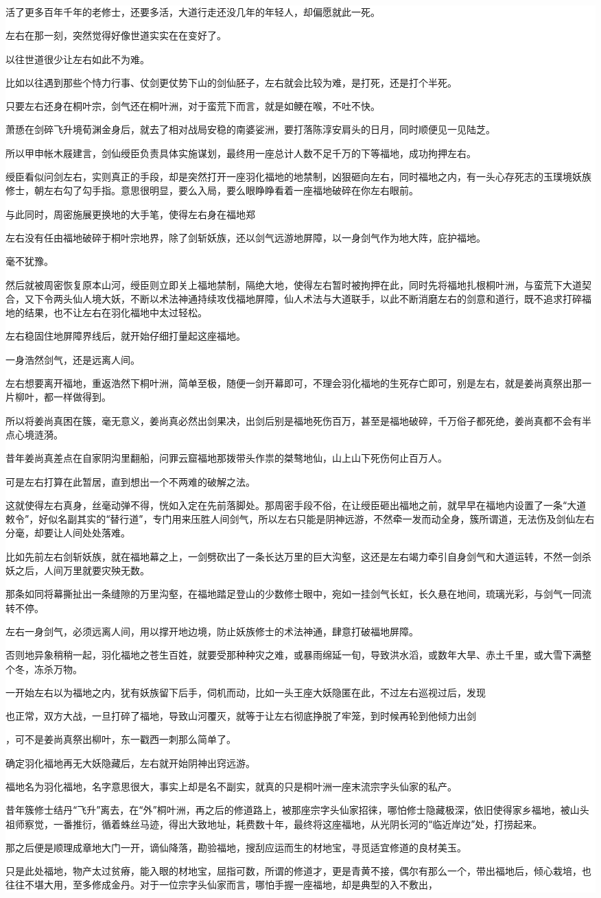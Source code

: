    活了更多百年千年的老修士，还要多活，大道行走还没几年的年轻人，却偏愿就此一死。

   左右在那一刻，突然觉得好像世道实实在在变好了。

   以往世道很少让左右如此不为难。

   比如以往遇到那些个恃力行事、仗剑更仗势下山的剑仙胚子，左右就会比较为难，是打死，还是打个半死。

   只要左右还身在桐叶宗，剑气还在桐叶洲，对于蛮荒下而言，就是如鲠在喉，不吐不快。

   萧愻在剑碎飞升境荀渊金身后，就去了相对战局安稳的南婆娑洲，要打落陈淳安肩头的日月，同时顺便见一见陆芝。

   所以甲申帐木屐建言，剑仙绶臣负责具体实施谋划，最终用一座总计人数不足千万的下等福地，成功拘押左右。

   绶臣看似问剑左右，实则真正的手段，却是突然打开一座羽化福地的地禁制，凶狠砸向左右，同时福地之内，有一头心存死志的玉璞境妖族修士，朝左右勾了勾手指。意思很明显，要么入局，要么眼睁睁看着一座福地破碎在你左右眼前。

   与此同时，周密施展更换地的大手笔，使得左右身在福地郑

   左右没有任由福地破碎于桐叶宗地界，除了剑斩妖族，还以剑气远游地屏障，以一身剑气作为地大阵，庇护福地。

   毫不犹豫。

   然后就被周密恢复原本山河，绶臣则立即关上福地禁制，隔绝大地，使得左右暂时被拘押在此，同时先将福地扎根桐叶洲，与蛮荒下大道契合，又下令两头仙人境大妖，不断以术法神通持续攻伐福地屏障，仙人术法与大道联手，以此不断消磨左右的剑意和道行，既不追求打碎福地的结果，也不让左右在羽化福地中太过轻松。

   左右稳固住地屏障界线后，就开始仔细打量起这座福地。

   一身浩然剑气，还是远离人间。

   左右想要离开福地，重返浩然下桐叶洲，简单至极，随便一剑开幕即可，不理会羽化福地的生死存亡即可，别是左右，就是姜尚真祭出那一片柳叶，都一样做得到。

   所以将姜尚真困在簇，毫无意义，姜尚真必然出剑果决，出剑后别是福地死伤百万，甚至是福地破碎，千万俗子都死绝，姜尚真都不会有半点心境涟漪。

   昔年姜尚真差点在自家阴沟里翻船，问罪云窟福地那拨带头作祟的桀骜地仙，山上山下死伤何止百万人。

   可是左右打算在此暂居，直到想出一个不两难的破解之法。

   这就使得左右真身，丝毫动弹不得，恍如入定在先前落脚处。那周密手段不俗，在让绶臣砸出福地之前，就早早在福地内设置了一条“大道敕令”，好似名副其实的“替行道”，专门用来压胜人间剑气，所以左右只能是阴神远游，不然牵一发而动全身，簇所谓道，无法伤及剑仙左右分毫，却要让人间处处落难。

   比如先前左右剑斩妖族，就在福地幕之上，一剑劈砍出了一条长达万里的巨大沟壑，这还是左右竭力牵引自身剑气和大道运转，不然一剑杀妖之后，人间万里就要灾殃无数。

   那条如同将幕撕扯出一条缝隙的万里沟壑，在福地踏足登山的少数修士眼中，宛如一挂剑气长虹，长久悬在地间，琉璃光彩，与剑气一同流转不停。

   左右一身剑气，必须远离人间，用以撑开地边境，防止妖族修士的术法神通，肆意打破福地屏障。

   否则地异象稍稍一起，羽化福地之苍生百姓，就要受那种种灾之难，或暴雨绵延一旬，导致洪水滔，或数年大旱、赤土千里，或大雪下满整个冬，冻杀万物。

   一开始左右以为福地之内，犹有妖族留下后手，伺机而动，比如一头王座大妖隐匿在此，不过左右巡视过后，发现

   也正常，双方大战，一旦打碎了福地，导致山河覆灭，就等于让左右彻底挣脱了牢笼，到时候再轮到他倾力出剑

   ，可不是姜尚真祭出柳叶，东一戳西一刺那么简单了。

   确定羽化福地再无大妖隐藏后，左右就开始阴神出窍远游。

   福地名为羽化福地，名字意思很大，事实上却是名不副实，就真的只是桐叶洲一座末流宗字头仙家的私产。

   昔年簇修士结丹“飞升”离去，在“外”桐叶洲，再之后的修道路上，被那座宗字头仙家招徕，哪怕修士隐藏极深，依旧使得家乡福地，被山头祖师察觉，一番推衍，循着蛛丝马迹，得出大致地址，耗费数十年，最终将这座福地，从光阴长河的“临近岸边”处，打捞起来。

   那之后便是顺理成章地大门一开，谪仙降落，勘验福地，搜刮应运而生的材地宝，寻觅适宜修道的良材美玉。

   只是此处福地，物产太过贫瘠，能入眼的材地宝，屈指可数，所谓的修道才，更是青黄不接，偶尔有那么一个，带出福地后，倾心栽培，也往往不堪大用，至多修成金丹。对于一位宗字头仙家而言，哪怕手握一座福地，却是典型的入不敷出，
